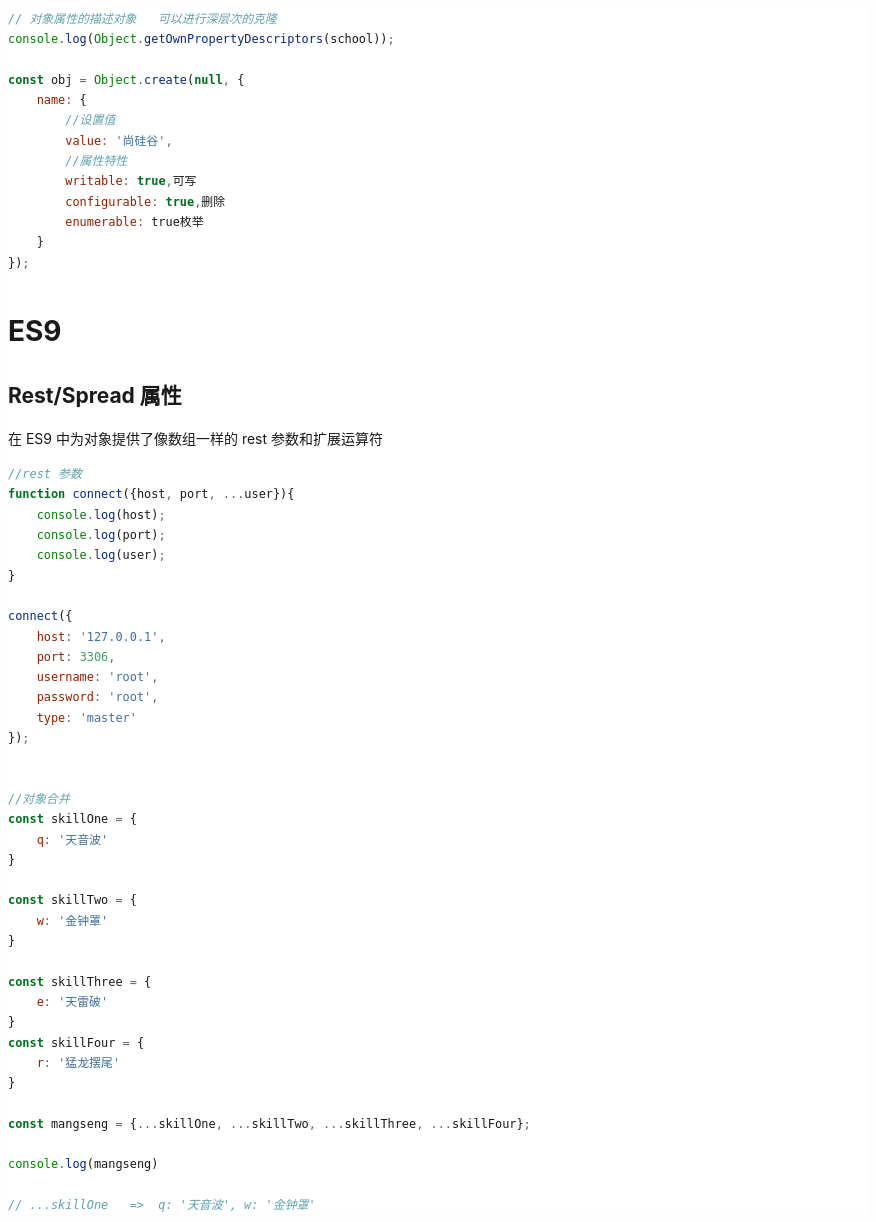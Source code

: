 ```js
// 对象属性的描述对象   可以进行深层次的克隆
console.log(Object.getOwnPropertyDescriptors(school));

const obj = Object.create(null, {
    name: {
        //设置值
        value: '尚硅谷',
        //属性特性
        writable: true,可写
        configurable: true,删除
        enumerable: true枚举
    } 
});
```


# ES9
## Rest/Spread 属性

在 ES9 中为对象提供了像数组一样的 rest 参数和扩展运算符

```js
//rest 参数
function connect({host, port, ...user}){
    console.log(host);
    console.log(port);
    console.log(user);
}

connect({
    host: '127.0.0.1',
    port: 3306,
    username: 'root',
    password: 'root',
    type: 'master'
});


//对象合并
const skillOne = {
    q: '天音波'
}

const skillTwo = {
    w: '金钟罩'
}

const skillThree = {
    e: '天雷破'
}
const skillFour = {
    r: '猛龙摆尾'
}

const mangseng = {...skillOne, ...skillTwo, ...skillThree, ...skillFour};

console.log(mangseng)

// ...skillOne   =>  q: '天音波', w: '金钟罩'
```
